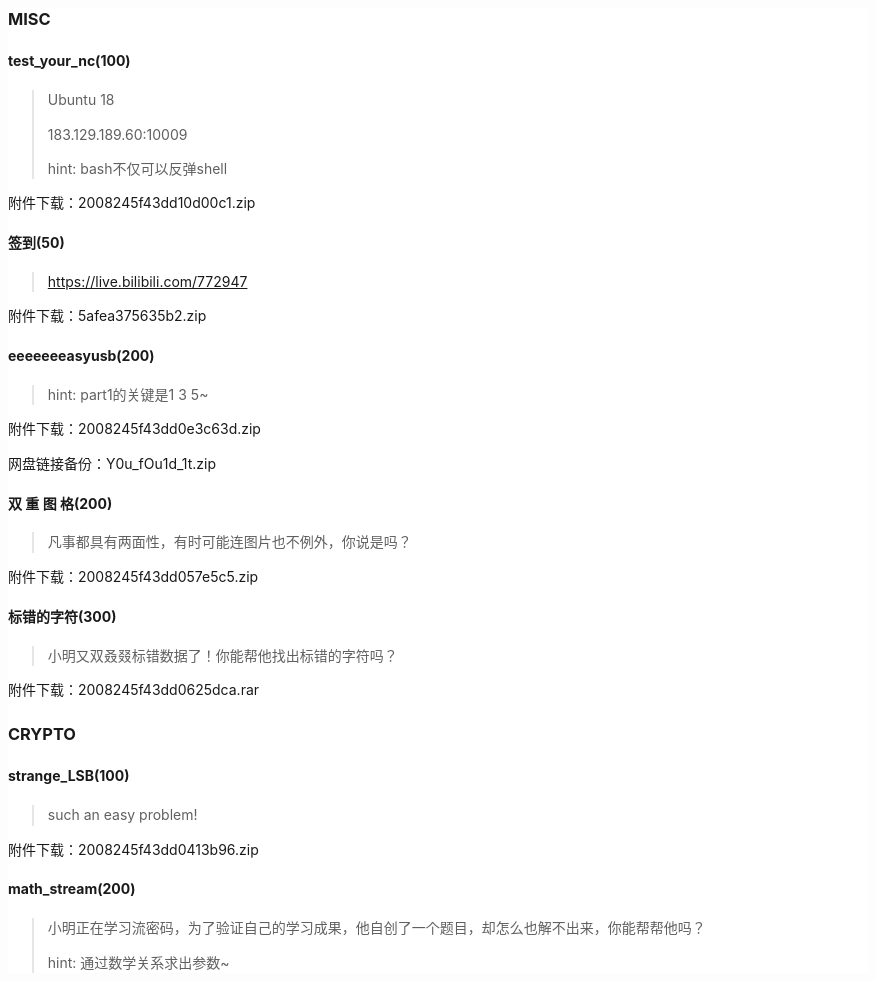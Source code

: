 ### MISC

#### test_your_nc(100)

> Ubuntu 18
>
> 183.129.189.60:10009
>
> hint: bash不仅可以反弹shell

附件下载：2008245f43dd10d00c1.zip



#### 签到(50)

> https://live.bilibili.com/772947

附件下载：5afea375635b2.zip



#### eeeeeeeasyusb(200)

> hint: part1的关键是1 3 5~

附件下载：2008245f43dd0e3c63d.zip

网盘链接备份：Y0u_fOu1d_1t.zip



#### 双 重 图 格(200)

> 凡事都具有两面性，有时可能连图片也不例外，你说是吗？

附件下载：2008245f43dd057e5c5.zip



#### 标错的字符(300)

> 小明又双叒叕标错数据了！你能帮他找出标错的字符吗？

附件下载：2008245f43dd0625dca.rar



### CRYPTO

#### strange_LSB(100)

> such an easy problem!

附件下载：2008245f43dd0413b96.zip



#### math_stream(200)

> 小明正在学习流密码，为了验证自己的学习成果，他自创了一个题目，却怎么也解不出来，你能帮帮他吗？
>
> hint: 通过数学关系求出参数~
